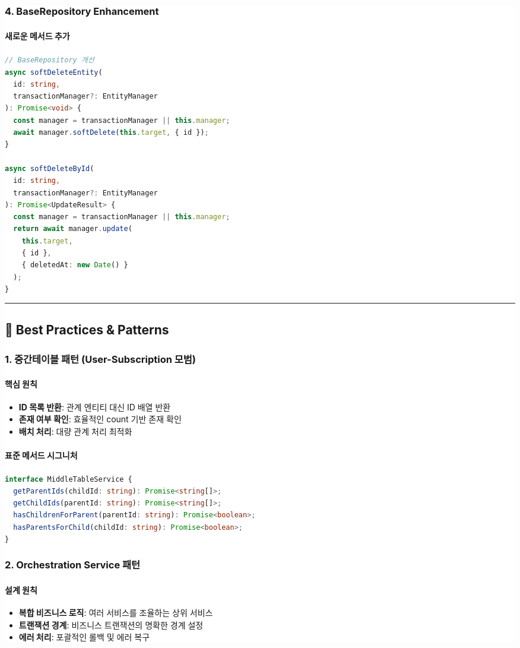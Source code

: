 ### 4. **BaseRepository Enhancement**

#### **새로운 메서드 추가**
```typescript
// BaseRepository 개선
async softDeleteEntity(
  id: string,
  transactionManager?: EntityManager
): Promise<void> {
  const manager = transactionManager || this.manager;
  await manager.softDelete(this.target, { id });
}

async softDeleteById(
  id: string,
  transactionManager?: EntityManager
): Promise<UpdateResult> {
  const manager = transactionManager || this.manager;
  return await manager.update(
    this.target, 
    { id }, 
    { deletedAt: new Date() }
  );
}
```

---

## 🎯 Best Practices & Patterns

### 1. **중간테이블 패턴 (User-Subscription 모범)**

#### **핵심 원칙**
- **ID 목록 반환**: 관계 엔티티 대신 ID 배열 반환
- **존재 여부 확인**: 효율적인 count 기반 존재 확인
- **배치 처리**: 대량 관계 처리 최적화

#### **표준 메서드 시그니처**
```typescript
interface MiddleTableService {
  getParentIds(childId: string): Promise<string[]>;
  getChildIds(parentId: string): Promise<string[]>;
  hasChildrenForParent(parentId: string): Promise<boolean>;
  hasParentsForChild(childId: string): Promise<boolean>;
}
```

### 2. **Orchestration Service 패턴**

#### **설계 원칙**
- **복합 비즈니스 로직**: 여러 서비스를 조율하는 상위 서비스
- **트랜잭션 경계**: 비즈니스 트랜잭션의 명확한 경계 설정
- **에러 처리**: 포괄적인 롤백 및 에러 복구
